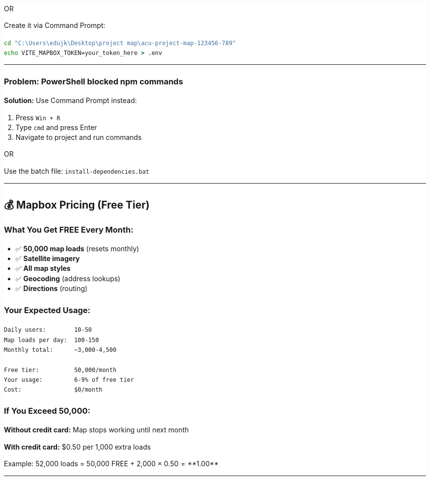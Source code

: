 OR

Create it via Command Prompt:
```cmd
cd "C:\Users\edujk\Desktop\project map\acu-project-map-123456-789"
echo VITE_MAPBOX_TOKEN=your_token_here > .env
```

---

### Problem: PowerShell blocked npm commands

**Solution:**
Use Command Prompt instead:
1. Press `Win + R`
2. Type `cmd` and press Enter
3. Navigate to project and run commands

OR

Use the batch file: `install-dependencies.bat`

---

## 💰 Mapbox Pricing (Free Tier)

### What You Get FREE Every Month:

- ✅ **50,000 map loads** (resets monthly)
- ✅ **Satellite imagery**
- ✅ **All map styles**
- ✅ **Geocoding** (address lookups)
- ✅ **Directions** (routing)

### Your Expected Usage:

```
Daily users:        10-50
Map loads per day:  100-150
Monthly total:      ~3,000-4,500

Free tier:          50,000/month
Your usage:         6-9% of free tier
Cost:               $0/month
```

### If You Exceed 50,000:

**Without credit card:** Map stops working until next month

**With credit card:** $0.50 per 1,000 extra loads

Example: 52,000 loads = 50,000 FREE + 2,000 × $0.50 = **$1.00**

---
